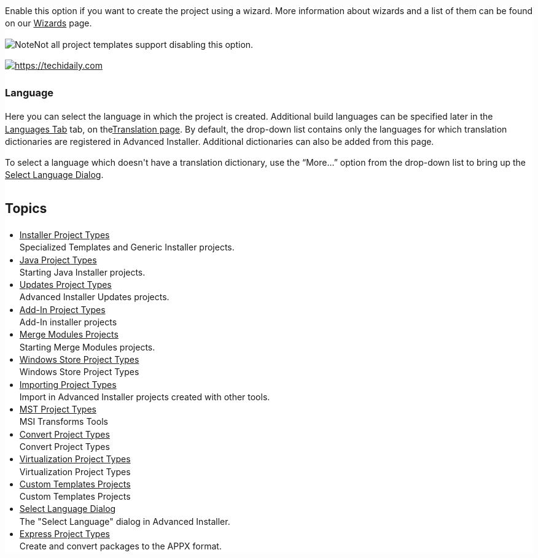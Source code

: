 Enable this option if you want to create the project using a wizard. More information about wizards and a list of them can be found on our [Wizards](https://tools.techidaily.com/advancedinstaller/products/) page.

![Note](https://cdn.advancedinstaller.com/svg/common/IconMessageNote.svg)Not all project templates support disabling this option.


<a href="https://unicoeye.pxf.io/c/5597632/2134237/18498" target="_top" id="2134237">
  <img src="//a.impactradius-go.com/display-ad/18498-2134237" border="0" alt="https://techidaily.com" width="728" height="90"/>
</a>
<img height="0" width="0" src="https://unicoeye.pxf.io/i/5597632/2134237/18498" style="position:absolute;visibility:hidden;" border="0" />


### Language

Here you can select the language in which the project is created. Additional build languages can be specified later in the [Languages Tab](https://tools.techidaily.com/advancedinstaller/products/) tab, on the[Translation page](https://tools.techidaily.com/advancedinstaller/products/). By default, the drop-down list contains only the languages for which translation dictionaries are registered in Advanced Installer. Additional dictionaries can also be added from this page.

To select a language which doesn't have a translation dictionary, use the “More...” option from the drop-down list to bring up the [Select Language Dialog](https://tools.techidaily.com/advancedinstaller/products/).

## Topics

* [Installer Project Types](https://tools.techidaily.com/advancedinstaller/products/)  
Specialized Templates and Generic Installer projects.
* [Java Project Types](https://tools.techidaily.com/advancedinstaller/products/)  
Starting Java Installer projects.
* [Updates Project Types](https://tools.techidaily.com/advancedinstaller/products/)  
Advanced Installer Updates projects.
* [Add-In Project Types](https://tools.techidaily.com/advancedinstaller/products/)  
Add-In installer projects
* [Merge Modules Projects](https://tools.techidaily.com/advancedinstaller/products/)  
Starting Merge Modules projects.
* [Windows Store Project Types](https://tools.techidaily.com/advancedinstaller/products/)  
Windows Store Project Types
* [Importing Project Types](https://tools.techidaily.com/advancedinstaller/products/)  
Import in Advanced Installer projects created with other tools.
* [MST Project Types](https://tools.techidaily.com/advancedinstaller/products/)  
MSI Transforms Tools
* [Convert Project Types](https://tools.techidaily.com/advancedinstaller/products/)  
Convert Project Types
* [Virtualization Project Types](https://tools.techidaily.com/advancedinstaller/products/)  
Virtualization Project Types
* [Custom Templates Projects](https://tools.techidaily.com/advancedinstaller/products/)  
Custom Templates Projects
* [Select Language Dialog](https://tools.techidaily.com/advancedinstaller/products/)  
The "Select Language" dialog in Advanced Installer.
* [Express Project Types](https://tools.techidaily.com/advancedinstaller/products/)  
Create and convert packages to the APPX format.
